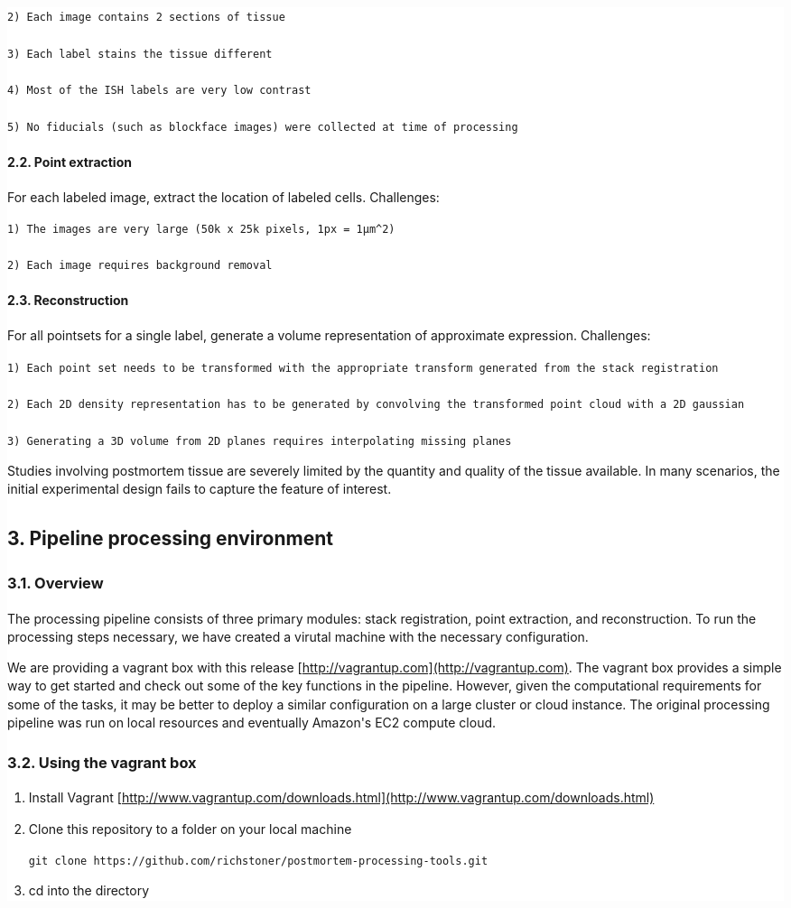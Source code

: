 	2) Each image contains 2 sections of tissue
	
	3) Each label stains the tissue different
	
	4) Most of the ISH labels are very low contrast
	
	5) No fiducials (such as blockface images) were collected at time of processing

#### 2.2. Point extraction

For each labeled image, extract the location of labeled cells. Challenges:

	1) The images are very large (50k x 25k pixels, 1px = 1µm^2)
	
	2) Each image requires background removal

#### 2.3. Reconstruction

For all pointsets for a single label, generate a volume representation of approximate expression. Challenges:

	1) Each point set needs to be transformed with the appropriate transform generated from the stack registration
	
	2) Each 2D density representation has to be generated by convolving the transformed point cloud with a 2D gaussian
	
	3) Generating a 3D volume from 2D planes requires interpolating missing planes


Studies involving postmortem tissue are severely limited by the quantity and quality of the tissue available. In many scenarios, the initial experimental design fails to capture the feature of interest. 

## 3. Pipeline processing environment

### 3.1. Overview

The processing pipeline consists of three primary modules: stack registration, point extraction, and reconstruction. To run the processing steps necessary, we have created a virutal machine with the necessary configuration. 

We are providing a vagrant box with this release [http://vagrantup.com](http://vagrantup.com). The vagrant box provides a simple way to get started and check out some of the key functions in the pipeline. However, given the computational requirements for some of the tasks, it may be better to deploy a similar configuration on a large cluster or cloud instance. The original processing pipeline was run on local resources and eventually Amazon's EC2 compute cloud. 


### 3.2. Using the vagrant box

1. Install Vagrant [http://www.vagrantup.com/downloads.html](http://www.vagrantup.com/downloads.html)

2. Clone this repository to a folder on your local machine

	`git clone https://github.com/richstoner/postmortem-processing-tools.git`

3. cd into the directory
